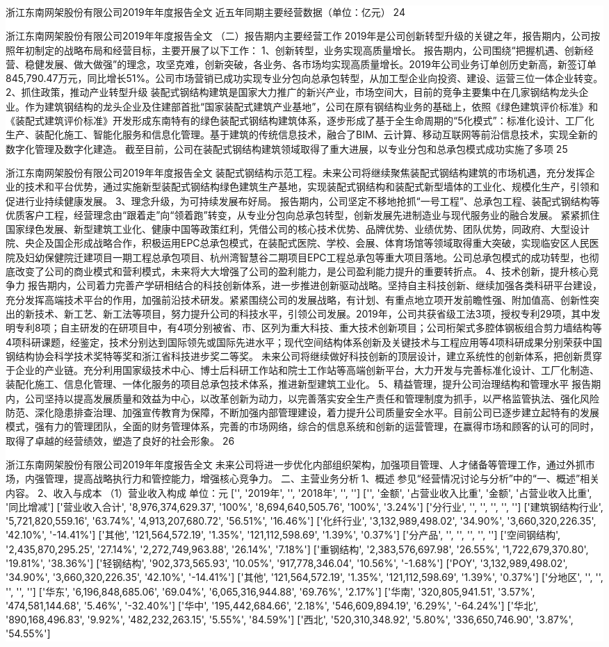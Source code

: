 浙江东南网架股份有限公司2019年年度报告全文
近五年同期主要经营数据（单位：亿元）
24

浙江东南网架股份有限公司2019年年度报告全文
（二）报告期内主要经营工作
2019年是公司创新转型升级的关键之年，报告期内，公司按照年初制定的战略布局和经营目标，主要开展了以下工作：
1、创新转型，业务实现高质量增长。
报告期内，公司围绕“把握机遇、创新经营、稳健发展、做大做强”的理念，攻坚克难，创新突破，各业务、各市场均实现高质量增长。2019年公司业务订单创历史新高，新签订单845,790.47万元，同比增长51%。公司市场营销已成功实现专业分包向总承包转型，从加工型企业向投资、建设、运营三位一体企业转变。
2、抓住政策，推动产业转型升级
装配式钢结构建筑是国家大力推广的新兴产业，市场空间大，目前的竞争主要集中在几家钢结构龙头企业。作为建筑钢结构的龙头企业及住建部首批“国家装配式建筑产业基地”，公司在原有钢结构业务的基础上，依照《绿色建筑评价标准》和《装配式建筑评价标准》开发形成东南特有的绿色装配式钢结构建筑体系，逐步形成了基于全生命周期的“5化模式”：标准化设计、工厂化生产、装配化施工、智能化服务和信息化管理。基于建筑的传统信息技术，融合了BIM、云计算、移动互联网等前沿信息技术，实现全新的数字化管理及数字化建造。
截至目前，公司在装配式钢结构建筑领域取得了重大进展，以专业分包和总承包模式成功实施了多项
25

浙江东南网架股份有限公司2019年年度报告全文
装配式钢结构示范工程。未来公司将继续聚焦装配式钢结构建筑的市场机遇，充分发挥企业的技术和平台优势，通过实施新型装配式钢结构绿色建筑生产基地，实现装配式钢结构和装配式新型墙体的工业化、规模化生产，引领和促进行业持续健康发展。
3、理念升级，为可持续发展布好局。
报告期内，公司坚定不移地抢抓“一号工程”、总承包工程、装配式钢结构等优质客户工程，经营理念由“跟着走”向“领着跑”转变，从专业分包向总承包转型，创新发展先进制造业与现代服务业的融合发展。
紧紧抓住国家绿色发展、新型建筑工业化、健康中国等政策红利，凭借公司的核心技术优势、品牌优势、业绩优势、团队优势，同政府、大型设计院、央企及国企形成战略合作，积极运用EPC总承包模式，在装配式医院、学校、会展、体育场馆等领域取得重大突破，实现临安区人民医院及妇幼保健院迁建项目一期工程总承包项目、杭州湾智慧谷二期项目EPC工程总承包等重大项目落地。公司总承包模式的成功转型，也彻底改变了公司的商业模式和营利模式，未来将大大增强了公司的盈利能力，是公司盈利能力提升的重要转折点。
4、技术创新，提升核心竞争力
报告期内，公司着力完善产学研相结合的科技创新体系，进一步推进创新驱动战略。坚持自主科技创新、继续加强各类科研平台建设，充分发挥高端技术平台的作用，加强前沿技术研发。紧紧围绕公司的发展战略，有计划、有重点地立项开发前瞻性强、附加值高、创新性突出的新技术、新工艺、新工法等项目，努力提升公司的科技水平，引领公司发展。2019年，公司共获省级工法3项，授权专利29项，其中发明专利8项；自主研发的在研项目中，有4项分别被省、市、区列为重大科技、重大技术创新项目；公司桁架式多腔体钢板组合剪力墙结构等4项科研课题，经鉴定，技术分别达到国际领先或国际先进水平；现代空间结构体系创新及关键技术与工程应用等4项科研成果分别荣获中国钢结构协会科学技术奖特等奖和浙江省科技进步奖二等奖。
未来公司将继续做好科技创新的顶层设计，建立系统性的创新体系，把创新贯穿于企业的产业链。充分利用国家级技术中心、博士后科研工作站和院士工作站等高端创新平台，大力开发与完善标准化设计、工厂化制造、装配化施工、信息化管理、一体化服务的项目总承包技术体系，推进新型建筑工业化。
5、精益管理，提升公司治理结构和管理水平
报告期内，公司坚持以提高发展质量和效益为中心，以改革创新为动力，以完善落实安全生产责任和管理制度为抓手，以严格监管执法、强化风险防范、深化隐患排查治理、加强宣传教育为保障，不断加强内部管理建设，着力提升公司质量安全水平。目前公司已逐步建立起特有的发展模式，强有力的管理团队，全面的财务管理体系，完善的市场网络，综合的信息系统和创新的运营管理，在赢得市场和顾客的认可的同时，取得了卓越的经营绩效，塑造了良好的社会形象。
26

浙江东南网架股份有限公司2019年年度报告全文
未来公司将进一步优化内部组织架构，加强项目管理、人才储备等管理工作，通过外抓市场，内强管理，提高战略执行力和管控能力，增强核心竞争力。
二、主营业务分析
1、概述
参见“经营情况讨论与分析”中的“一、概述”相关内容。
2、收入与成本
（1）营业收入构成
单位：元
['', '2019年', '', '2018年', '', '']
['', '金额', '占营业收入比重', '金额', '占营业收入比重', '同比增减']
['营业收入合计', '8,976,374,629.37', '100%', '8,694,640,505.76', '100%', '3.24%']
['分行业', '', '', '', '', '']
['建筑钢结构行业', '5,721,820,559.16', '63.74%', '4,913,207,680.72', '56.51%', '16.46%']
['化纤行业', '3,132,989,498.02', '34.90%', '3,660,320,226.35', '42.10%', '-14.41%']
['其他', '121,564,572.19', '1.35%', '121,112,598.69', '1.39%', '0.37%']
['分产品', '', '', '', '', '']
['空间钢结构', '2,435,870,295.25', '27.14%', '2,272,749,963.88', '26.14%', '7.18%']
['重钢结构', '2,383,576,697.98', '26.55%', '1,722,679,370.80', '19.81%', '38.36%']
['轻钢结构', '902,373,565.93', '10.05%', '917,778,346.04', '10.56%', '-1.68%']
['POY', '3,132,989,498.02', '34.90%', '3,660,320,226.35', '42.10%', '-14.41%']
['其他', '121,564,572.19', '1.35%', '121,112,598.69', '1.39%', '0.37%']
['分地区', '', '', '', '', '']
['华东', '6,196,848,685.06', '69.04%', '6,065,316,944.88', '69.76%', '2.17%']
['华南', '320,805,941.51', '3.57%', '474,581,144.68', '5.46%', '-32.40%']
['华中', '195,442,684.66', '2.18%', '546,609,894.19', '6.29%', '-64.24%']
['华北', '890,168,496.83', '9.92%', '482,232,263.15', '5.55%', '84.59%']
['西北', '520,310,348.92', '5.80%', '336,650,746.90', '3.87%', '54.55%']